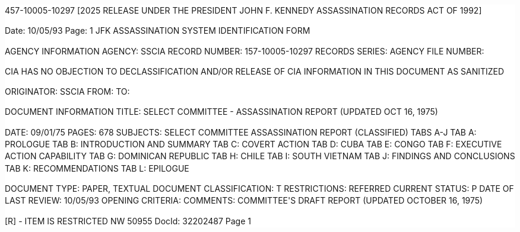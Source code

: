 457-10005-10297 [2025 RELEASE UNDER THE PRESIDENT JOHN F. KENNEDY ASSASSINATION RECORDS ACT OF 1992]

Date: 10/05/93
Page: 1
JFK ASSASSINATION SYSTEM
IDENTIFICATION FORM

AGENCY INFORMATION
AGENCY: SSCIA
RECORD NUMBER: 157-10005-10297
RECORDS SERIES:
AGENCY FILE NUMBER:

CIA HAS NO OBJECTION TO
DECLASSIFICATION AND/OR
RELEASE OF CIA INFORMATION
IN THIS DOCUMENT AS SANITIZED

ORIGINATOR: SSCIA
FROM:
TO:

DOCUMENT INFORMATION
TITLE:
SELECT COMMITTEE - ASSASSINATION REPORT (UPDATED OCT 16, 1975)

DATE: 09/01/75
PAGES: 678
SUBJECTS:
SELECT COMMITTEE ASSASSINATION REPORT (CLASSIFIED) TABS A-J
TAB A: PROLOGUE
TAB B: INTRODUCTION AND SUMMARY
TAB C: COVERT ACTION
TAB D: CUBA
TAB E: CONGO
TAB F: EXECUTIVE ACTION CAPABILITY
TAB G: DOMINICAN REPUBLIC
TAB H: CHILE
TAB I: SOUTH VIETNAM
TAB J: FINDINGS AND CONCLUSIONS
TAB K: RECOMMENDATIONS
TAB L: EPILOGUE

DOCUMENT TYPE: PAPER, TEXTUAL DOCUMENT
CLASSIFICATION: T
RESTRICTIONS: REFERRED
CURRENT STATUS: P
DATE OF LAST REVIEW: 10/05/93
OPENING CRITERIA:
COMMENTS:
COMMITTEE'S DRAFT REPORT
(UPDATED OCTOBER 16, 1975)

[R] - ITEM IS RESTRICTED
NW 50955 DocId: 32202487 Page 1
